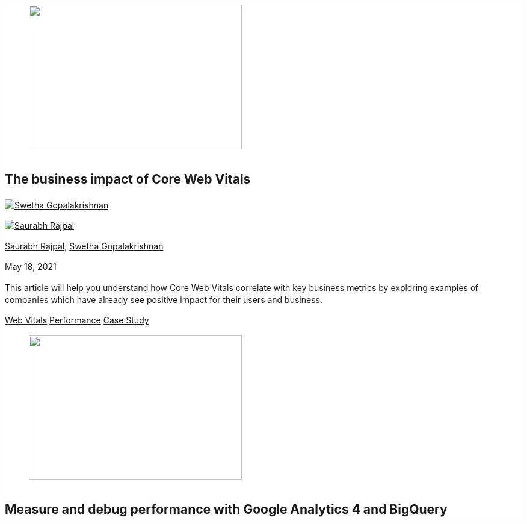 <figure><img src="https://web-dev.imgix.net/image/ZDZVuXt6QqfXtxkpXcPGfnygYjd2/m80oUd2zASInyKJJ7QNc.png?auto=format&amp;fit=crop&amp;h=240&amp;w=354" class="w-card-base__image" sizes="(min-width: 354px) 354px, calc(100vw - 48px)" srcset="https://web-dev.imgix.net/image/ZDZVuXt6QqfXtxkpXcPGfnygYjd2/m80oUd2zASInyKJJ7QNc.png?fit=crop&amp;h=240&amp;w=354&amp;auto=format&amp;dpr=1&amp;q=75, https://web-dev.imgix.net/image/ZDZVuXt6QqfXtxkpXcPGfnygYjd2/m80oUd2zASInyKJJ7QNc.png?fit=crop&amp;h=240&amp;w=354&amp;auto=format&amp;dpr=2&amp;q=50 2x, https://web-dev.imgix.net/image/ZDZVuXt6QqfXtxkpXcPGfnygYjd2/m80oUd2zASInyKJJ7QNc.png?fit=crop&amp;h=240&amp;w=354&amp;auto=format&amp;dpr=3&amp;q=35 3x, https://web-dev.imgix.net/image/ZDZVuXt6QqfXtxkpXcPGfnygYjd2/m80oUd2zASInyKJJ7QNc.png?fit=crop&amp;h=240&amp;w=354&amp;auto=format&amp;dpr=4&amp;q=23 4x, https://web-dev.imgix.net/image/ZDZVuXt6QqfXtxkpXcPGfnygYjd2/m80oUd2zASInyKJJ7QNc.png?fit=crop&amp;h=240&amp;w=354&amp;auto=format&amp;dpr=5&amp;q=20 5x" width="354" height="240" /></figure>

<a href="/vitals-business-impact/" class="w-card-base__link"></a>

## The business impact of Core Web Vitals

[<img src="https://web-dev.imgix.net/image/ZDZVuXt6QqfXtxkpXcPGfnygYjd2/Mpe7GGUwnUsy9Gx7UxZK.jpg?auto=format&amp;fit=crop&amp;h=40&amp;w=40" alt="Swetha Gopalakrishnan" class="w-author__image w-author__image--small" sizes="(min-width: 40px) 40px, calc(100vw - 48px)" srcset="https://web-dev.imgix.net/image/ZDZVuXt6QqfXtxkpXcPGfnygYjd2/Mpe7GGUwnUsy9Gx7UxZK.jpg?fit=crop&amp;h=40&amp;w=40&amp;auto=format&amp;dpr=1&amp;q=75, https://web-dev.imgix.net/image/ZDZVuXt6QqfXtxkpXcPGfnygYjd2/Mpe7GGUwnUsy9Gx7UxZK.jpg?fit=crop&amp;h=40&amp;w=40&amp;auto=format&amp;dpr=2&amp;q=50 2x, https://web-dev.imgix.net/image/ZDZVuXt6QqfXtxkpXcPGfnygYjd2/Mpe7GGUwnUsy9Gx7UxZK.jpg?fit=crop&amp;h=40&amp;w=40&amp;auto=format&amp;dpr=3&amp;q=35 3x, https://web-dev.imgix.net/image/ZDZVuXt6QqfXtxkpXcPGfnygYjd2/Mpe7GGUwnUsy9Gx7UxZK.jpg?fit=crop&amp;h=40&amp;w=40&amp;auto=format&amp;dpr=4&amp;q=23 4x, https://web-dev.imgix.net/image/ZDZVuXt6QqfXtxkpXcPGfnygYjd2/Mpe7GGUwnUsy9Gx7UxZK.jpg?fit=crop&amp;h=40&amp;w=40&amp;auto=format&amp;dpr=5&amp;q=20 5x" width="40" height="40" />](/authors/swethagopalakrishnan/)

[<img src="https://web-dev.imgix.net/image/ZDZVuXt6QqfXtxkpXcPGfnygYjd2/pgfTCNTb5C2ThMcZCzPQ.jpg?auto=format&amp;fit=crop&amp;h=40&amp;w=40" alt="Saurabh Rajpal" class="w-author__image w-author__image--small" sizes="(min-width: 40px) 40px, calc(100vw - 48px)" srcset="https://web-dev.imgix.net/image/ZDZVuXt6QqfXtxkpXcPGfnygYjd2/pgfTCNTb5C2ThMcZCzPQ.jpg?fit=crop&amp;h=40&amp;w=40&amp;auto=format&amp;dpr=1&amp;q=75, https://web-dev.imgix.net/image/ZDZVuXt6QqfXtxkpXcPGfnygYjd2/pgfTCNTb5C2ThMcZCzPQ.jpg?fit=crop&amp;h=40&amp;w=40&amp;auto=format&amp;dpr=2&amp;q=50 2x, https://web-dev.imgix.net/image/ZDZVuXt6QqfXtxkpXcPGfnygYjd2/pgfTCNTb5C2ThMcZCzPQ.jpg?fit=crop&amp;h=40&amp;w=40&amp;auto=format&amp;dpr=3&amp;q=35 3x, https://web-dev.imgix.net/image/ZDZVuXt6QqfXtxkpXcPGfnygYjd2/pgfTCNTb5C2ThMcZCzPQ.jpg?fit=crop&amp;h=40&amp;w=40&amp;auto=format&amp;dpr=4&amp;q=23 4x, https://web-dev.imgix.net/image/ZDZVuXt6QqfXtxkpXcPGfnygYjd2/pgfTCNTb5C2ThMcZCzPQ.jpg?fit=crop&amp;h=40&amp;w=40&amp;auto=format&amp;dpr=5&amp;q=20 5x" width="40" height="40" />](/authors/saurabhrajpal/)

<span class="w-author__name"><a href="/authors/saurabhrajpal/" class="w-author__name-link">Saurabh Rajpal</a>, <a href="/authors/swethagopalakrishnan/" class="w-author__name-link">Swetha Gopalakrishnan</a></span>

May 18, 2021

<a href="/vitals-business-impact/" class="w-card-base__link"></a>

This article will help you understand how Core Web Vitals correlate with key business metrics by exploring examples of companies which have already see positive impact for their users and business.

<a href="/tags/web-vitals/" class="w-chip">Web Vitals</a> <a href="/tags/performance/" class="w-chip">Performance</a> <a href="/tags/case-study/" class="w-chip">Case Study</a>

<a href="/vitals-ga4/" class="w-card-base__link"></a>

<figure><img src="https://web-dev.imgix.net/image/admin/WNrgCVjmp8Gyc8EbZ9Jv.png?auto=format&amp;fit=crop&amp;h=240&amp;w=354" class="w-card-base__image" sizes="(min-width: 354px) 354px, calc(100vw - 48px)" srcset="https://web-dev.imgix.net/image/admin/WNrgCVjmp8Gyc8EbZ9Jv.png?fit=crop&amp;h=240&amp;w=354&amp;auto=format&amp;dpr=1&amp;q=75, https://web-dev.imgix.net/image/admin/WNrgCVjmp8Gyc8EbZ9Jv.png?fit=crop&amp;h=240&amp;w=354&amp;auto=format&amp;dpr=2&amp;q=50 2x, https://web-dev.imgix.net/image/admin/WNrgCVjmp8Gyc8EbZ9Jv.png?fit=crop&amp;h=240&amp;w=354&amp;auto=format&amp;dpr=3&amp;q=35 3x, https://web-dev.imgix.net/image/admin/WNrgCVjmp8Gyc8EbZ9Jv.png?fit=crop&amp;h=240&amp;w=354&amp;auto=format&amp;dpr=4&amp;q=23 4x, https://web-dev.imgix.net/image/admin/WNrgCVjmp8Gyc8EbZ9Jv.png?fit=crop&amp;h=240&amp;w=354&amp;auto=format&amp;dpr=5&amp;q=20 5x" width="354" height="240" /></figure>

<a href="/vitals-ga4/" class="w-card-base__link"></a>

## Measure and debug performance with Google Analytics 4 and BigQuery
